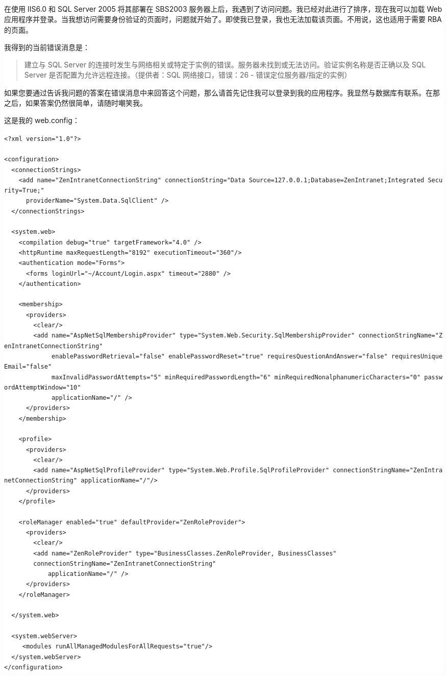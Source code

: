 在使用 IIS6.0 和 SQL Server 2005 将其部署在 SBS2003 服务器上后，我遇到了访问问题。我已经对此进行了排序，现在我可以加载 Web 应用程序并登录。当我想访问需要身份验证的页面时，问题就开始了。即使我已登录，我也无法加载该页面。不用说，这也适用于需要 RBA 的页面。

我得到的当前错误消息是：

> 建立与 SQL Server 的连接时发生与网络相关或特定于实例的错误。服务器未找到或无法访问。验证实例名称是否正确以及 SQL Server 是否配置为允许远程连接。（提供者：SQL 网络接口，错误：26 - 错误定位服务器/指定的实例）

如果您要通过告诉我问题的答案在错误消息中来回答这个问题，那么请首先记住我可以登录到我的应用程序。我显然与数据库有联系。在那之后，如果答案仍然很简单，请随时嘲笑我。

这是我的 web.config：

```
<?xml version="1.0"?>

<configuration>
  <connectionStrings>
    <add name="ZenIntranetConnectionString" connectionString="Data Source=127.0.0.1;Database=ZenIntranet;Integrated Security=True;"
      providerName="System.Data.SqlClient" />
  </connectionStrings>

  <system.web>
    <compilation debug="true" targetFramework="4.0" />
    <httpRuntime maxRequestLength="8192" executionTimeout="360"/>
    <authentication mode="Forms">
      <forms loginUrl="~/Account/Login.aspx" timeout="2880" />
    </authentication>

    <membership>
      <providers>
        <clear/>
        <add name="AspNetSqlMembershipProvider" type="System.Web.Security.SqlMembershipProvider" connectionStringName="ZenIntranetConnectionString"
             enablePasswordRetrieval="false" enablePasswordReset="true" requiresQuestionAndAnswer="false" requiresUniqueEmail="false"
             maxInvalidPasswordAttempts="5" minRequiredPasswordLength="6" minRequiredNonalphanumericCharacters="0" passwordAttemptWindow="10"
             applicationName="/" />
      </providers>
    </membership>

    <profile>
      <providers>
        <clear/>
        <add name="AspNetSqlProfileProvider" type="System.Web.Profile.SqlProfileProvider" connectionStringName="ZenIntranetConnectionString" applicationName="/"/>
      </providers>
    </profile>

    <roleManager enabled="true" defaultProvider="ZenRoleProvider">
      <providers>
        <clear/>
        <add name="ZenRoleProvider" type="BusinessClasses.ZenRoleProvider, BusinessClasses" 
        connectionStringName="ZenIntranetConnectionString"
            applicationName="/" />
      </providers>
    </roleManager>

  </system.web>

  <system.webServer>
     <modules runAllManagedModulesForAllRequests="true"/>
  </system.webServer>
</configuration> 
```

